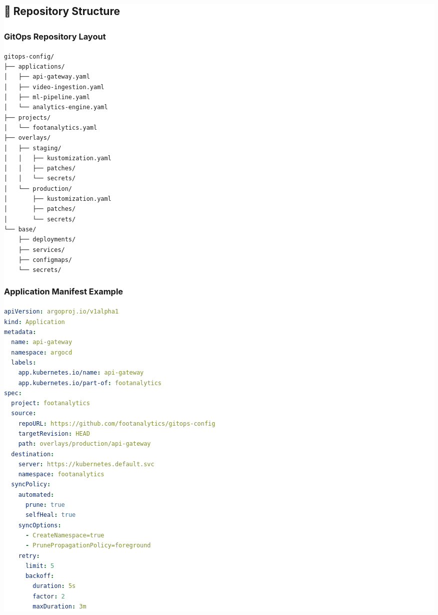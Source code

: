 ## 📁 **Repository Structure**

### GitOps Repository Layout
```
gitops-config/
├── applications/
│   ├── api-gateway.yaml
│   ├── video-ingestion.yaml
│   ├── ml-pipeline.yaml
│   └── analytics-engine.yaml
├── projects/
│   └── footanalytics.yaml
├── overlays/
│   ├── staging/
│   │   ├── kustomization.yaml
│   │   ├── patches/
│   │   └── secrets/
│   └── production/
│       ├── kustomization.yaml
│       ├── patches/
│       └── secrets/
└── base/
    ├── deployments/
    ├── services/
    ├── configmaps/
    └── secrets/
```

### Application Manifest Example
```yaml
apiVersion: argoproj.io/v1alpha1
kind: Application
metadata:
  name: api-gateway
  namespace: argocd
  labels:
    app.kubernetes.io/name: api-gateway
    app.kubernetes.io/part-of: footanalytics
spec:
  project: footanalytics
  source:
    repoURL: https://github.com/footanalytics/gitops-config
    targetRevision: HEAD
    path: overlays/production/api-gateway
  destination:
    server: https://kubernetes.default.svc
    namespace: footanalytics
  syncPolicy:
    automated:
      prune: true
      selfHeal: true
    syncOptions:
      - CreateNamespace=true
      - PrunePropagationPolicy=foreground
    retry:
      limit: 5
      backoff:
        duration: 5s
        factor: 2
        maxDuration: 3m
```
